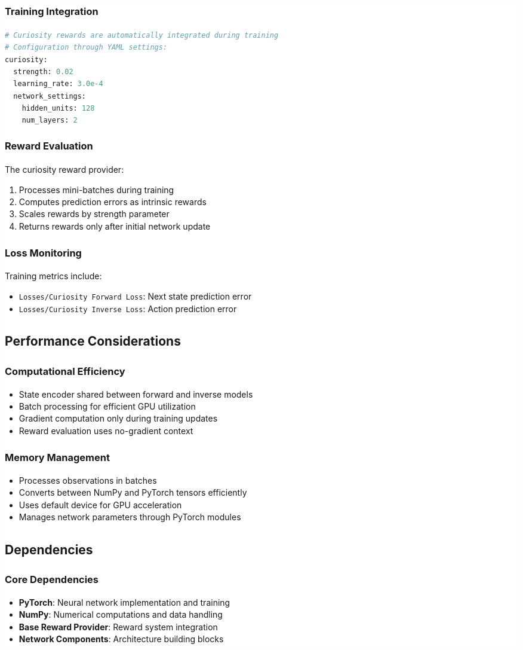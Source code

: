 ### Training Integration

```python
# Curiosity rewards are automatically integrated during training
# Configuration through YAML settings:
curiosity:
  strength: 0.02
  learning_rate: 3.0e-4
  network_settings:
    hidden_units: 128
    num_layers: 2
```

### Reward Evaluation

The curiosity reward provider:
1. Processes mini-batches during training
2. Computes prediction errors as intrinsic rewards
3. Scales rewards by strength parameter
4. Returns rewards only after initial network update

### Loss Monitoring

Training metrics include:
- `Losses/Curiosity Forward Loss`: Next state prediction error
- `Losses/Curiosity Inverse Loss`: Action prediction error

## Performance Considerations

### Computational Efficiency

- State encoder shared between forward and inverse models
- Batch processing for efficient GPU utilization
- Gradient computation only during training updates
- Reward evaluation uses no-gradient context

### Memory Management

- Processes observations in batches
- Converts between NumPy and PyTorch tensors efficiently
- Uses default device for GPU acceleration
- Manages network parameters through PyTorch modules

## Dependencies

### Core Dependencies

- **PyTorch**: Neural network implementation and training
- **NumPy**: Numerical computations and data handling
- **Base Reward Provider**: Reward system integration
- **Network Components**: Architecture building blocks
